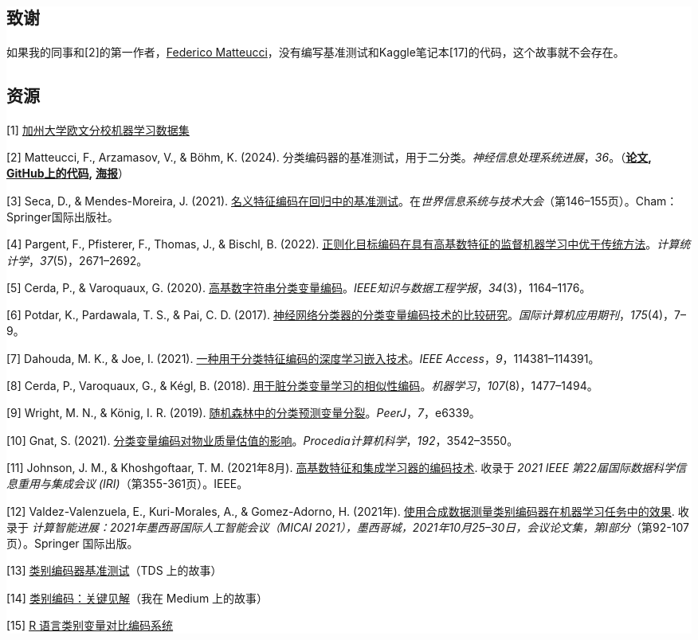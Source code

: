 ## 致谢

如果我的同事和[2]的第一作者，[Federico Matteucci](https://github.com/DrCohomology)，没有编写基准测试和Kaggle笔记本[17]的代码，这个故事就不会存在。

## 资源

[1] [加州大学欧文分校机器学习数据集](https://archive.ics.uci.edu/)

[2] Matteucci, F., Arzamasov, V., & Böhm, K. (2024). 分类编码器的基准测试，用于二分类。*神经信息处理系统进展*，*36*。（[**论文**](https://proceedings.neurips.cc/paper_files/paper/2023/hash/ac01e21bb14609416760f790dd8966ae-Abstract-Datasets_and_Benchmarks.html)**,** [**GitHub上的代码**](https://github.com/DrCohomology/EncoderBenchmarking)**,** [**海报**](https://nips.cc/media/PosterPDFs/NeurIPS%202023/73555.png?t=1699521284.38544)）

[3] Seca, D., & Mendes-Moreira, J. (2021). [名义特征编码在回归中的基准测试](https://link.springer.com/chapter/10.1007/978-3-030-72657-7_14)。在*世界信息系统与技术大会*（第146–155页）。Cham：Springer国际出版社。

[4] Pargent, F., Pfisterer, F., Thomas, J., & Bischl, B. (2022). [正则化目标编码在具有高基数特征的监督机器学习中优于传统方法](https://link.springer.com/article/10.1007/s00180-022-01207-6)。*计算统计学*，*37*(5)，2671–2692。

[5] Cerda, P., & Varoquaux, G. (2020). [高基数字符串分类变量编码](https://ieeexplore.ieee.org/abstract/document/9086128?casa_token=iHWayCtAoQIAAAAA%3AiqUqhSrqAcCcORtpzRHA589n_vgacNAG_xMFbG7NV5BYk7s7L8Uy46P5NUqDoGJ5E_C8eZ6opQ)。*IEEE知识与数据工程学报*，*34*(3)，1164–1176。

[6] Potdar, K., Pardawala, T. S., & Pai, C. D. (2017). [神经网络分类器的分类变量编码技术的比较研究](https://www.researchgate.net/profile/Kedar-Potdar-2/publication/320465713_A_Comparative_Study_of_Categorical_Variable_Encoding_Techniques_for_Neural_Network_Classifiers/links/59e6f9554585151e5465859c/A-Comparative-Study-of-Categorical-Variable-Encoding-Techniques-for-Neural-Network-Classifiers.pdf)。*国际计算机应用期刊*，*175*(4)，7–9。

[7] Dahouda, M. K., & Joe, I. (2021). [一种用于分类特征编码的深度学习嵌入技术](https://ieeexplore.ieee.org/abstract/document/9512057)。*IEEE Access*，*9*，114381–114391。

[8] Cerda, P., Varoquaux, G., & Kégl, B. (2018). [用于脏分类变量学习的相似性编码](https://link.springer.com/article/10.1007/s10994-018-5724-2)。*机器学习*，*107*(8)，1477–1494。

[9] Wright, M. N., & König, I. R. (2019). [随机森林中的分类预测变量分裂](https://peerj.com/articles/6339/)。*PeerJ*，*7*，e6339。

[10] Gnat, S. (2021). [分类变量编码对物业质量估值的影响](https://www.sciencedirect.com/science/article/pii/S1877050921018664)。*Procedia计算机科学*，*192*，3542–3550。

[11] Johnson, J. M., & Khoshgoftaar, T. M. (2021年8月). [高基数特征和集成学习器的编码技术](https://ieeexplore.ieee.org/abstract/document/9599119). 收录于 *2021 IEEE 第22届国际数据科学信息重用与集成会议 (IRI)*（第355-361页）。IEEE。

[12] Valdez-Valenzuela, E., Kuri-Morales, A., & Gomez-Adorno, H. (2021年). [使用合成数据测量类别编码器在机器学习任务中的效果](https://link.springer.com/chapter/10.1007/978-3-030-89817-5_7). 收录于 *计算智能进展：2021年墨西哥国际人工智能会议（MICAI 2021），墨西哥城，2021年10月25–30日，会议论文集，第I部分*（第92-107页）。Springer 国际出版。

[13] [类别编码器基准测试](/benchmarking-categorical-encoders-9c322bd77ee8)（TDS 上的故事）

[14] [类别编码：关键见解](https://medium.com/@vadim.arzamasov/navigating-categorical-encoder-maze-c04e49b165fe)（我在 Medium 上的故事）

[15] [R 语言类别变量对比编码系统](https://stats.oarc.ucla.edu/r/library/r-library-contrast-coding-systems-for-categorical-variables/#ORTHOGONAL)
